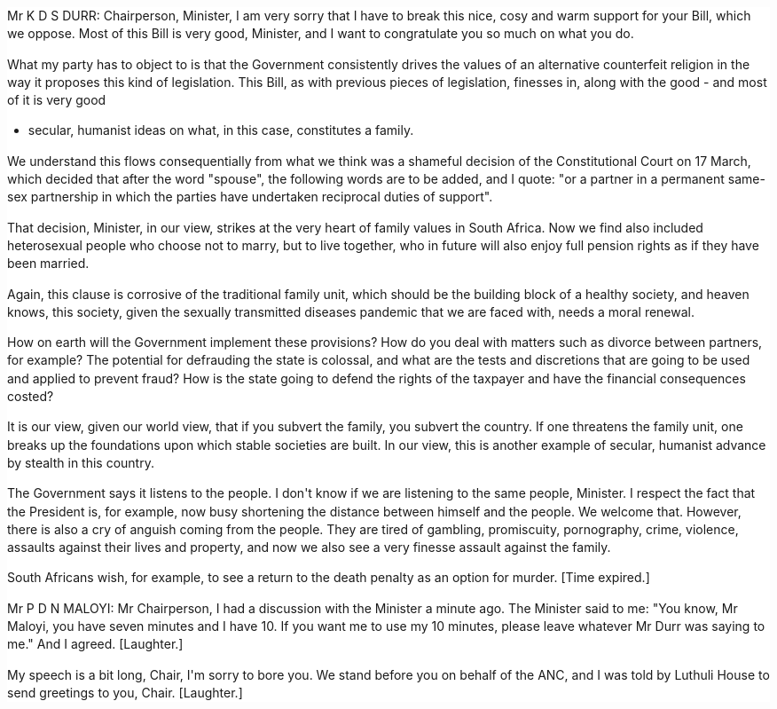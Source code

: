 Mr K D S DURR: Chairperson, Minister, I am very sorry that I have  to  break
this nice, cosy and warm support for your Bill, which  we  oppose.  Most  of
this Bill is very good, Minister, and I want to congratulate you so much  on
what you do.

What my party has to object to is that the  Government  consistently  drives
the values of an alternative counterfeit religion in  the  way  it  proposes
this  kind  of  legislation.  This  Bill,  as  with   previous   pieces   of
legislation, finesses in, along with the good - and most of it is very  good
- secular, humanist ideas on what, in this case, constitutes a family.

We understand this flows consequentially from what we think was  a  shameful
decision of the Constitutional Court on 17 March, which decided  that  after
the word "spouse", the following words are to be added, and I quote:  "or  a
partner in a permanent  same-sex  partnership  in  which  the  parties  have
undertaken reciprocal duties of support".

That decision, Minister, in our view, strikes at the very  heart  of  family
values in South Africa. Now we find also included  heterosexual  people  who
choose not to marry, but to live together, who in  future  will  also  enjoy
full pension rights as if they have been married.

Again, this clause is  corrosive  of  the  traditional  family  unit,  which
should be the building block of a healthy society, and  heaven  knows,  this
society, given the sexually transmitted diseases pandemic that we are  faced
with, needs a moral renewal.

How on earth will the Government implement  these  provisions?  How  do  you
deal with matters  such  as  divorce  between  partners,  for  example?  The
potential for defrauding the state is colossal, and what are the  tests  and
discretions that are going to be used and applied to prevent fraud?  How  is
the state going to defend the rights of the taxpayer and have the  financial
consequences costed?

It is our view, given our world view, that if you subvert  the  family,  you
subvert the country. If one threatens the family unit,  one  breaks  up  the
foundations upon which stable societies are built.  In  our  view,  this  is
another example of secular, humanist advance by stealth in this country.

The Government says it listens to  the  people.  I  don't  know  if  we  are
listening to the  same  people,  Minister.  I  respect  the  fact  that  the
President is, for example, now busy shortening the distance between  himself
and the people. We welcome that. However, there is also  a  cry  of  anguish
coming  from  the  people.  They  are  tired   of   gambling,   promiscuity,
pornography, crime, violence, assaults against  their  lives  and  property,
and now we also see a very finesse assault against the family.

South Africans wish, for example, to see a return to the  death  penalty  as
an option for murder. [Time expired.]

Mr P D N MALOYI: Mr Chairperson, I had a  discussion  with  the  Minister  a
minute ago. The Minister said to me: "You know, Mr Maloyi,  you  have  seven
minutes and I have 10. If you want me to use my  10  minutes,  please  leave
whatever Mr Durr was saying to me." And I agreed. [Laughter.]

My speech is a bit long, Chair, I'm sorry to bore you. We stand  before  you
on behalf of the ANC, and I was told by Luthuli House to send  greetings  to
you, Chair. [Laughter.]
